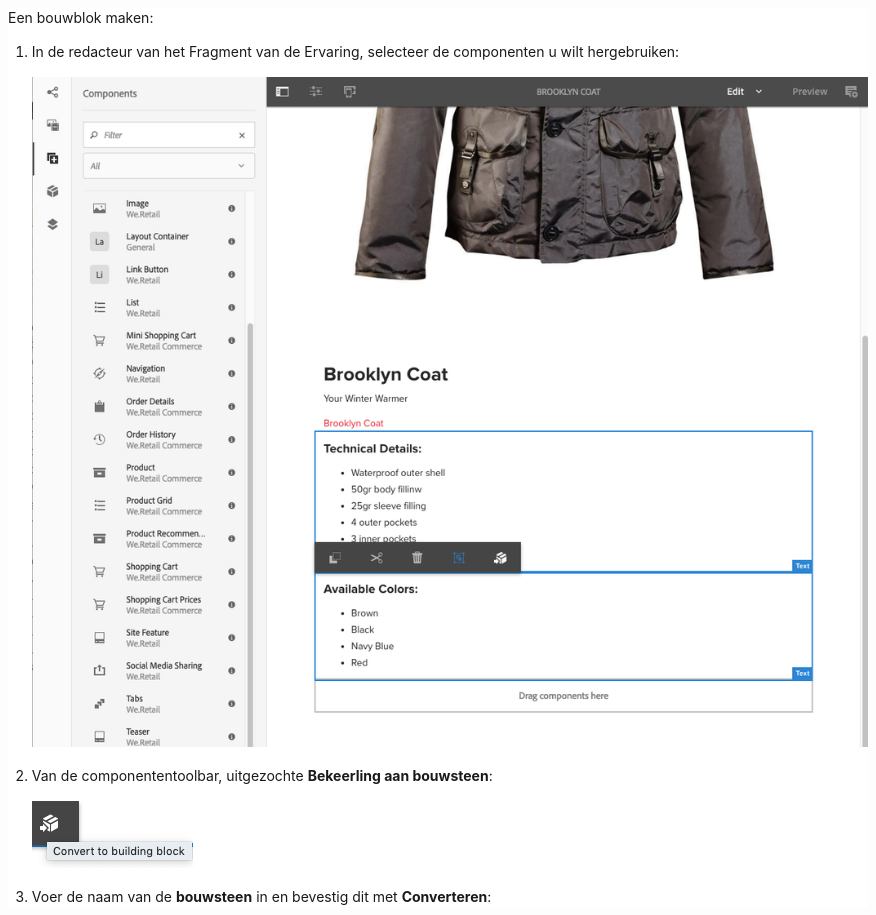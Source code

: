 Een bouwblok maken:

1. In de redacteur van het Fragment van de Ervaring, selecteer de componenten u wilt hergebruiken:

   ![&#x200B; xf-10 &#x200B;](assets/xf-10.png)

1. Van de componententoolbar, uitgezochte **Bekeerling aan bouwsteen**:

   ![&#x200B; xf-authoring-13-icon &#x200B;](assets/xf-authoring-13-icon.png)

1. Voer de naam van de **bouwsteen** in en bevestig dit met **Converteren**:
